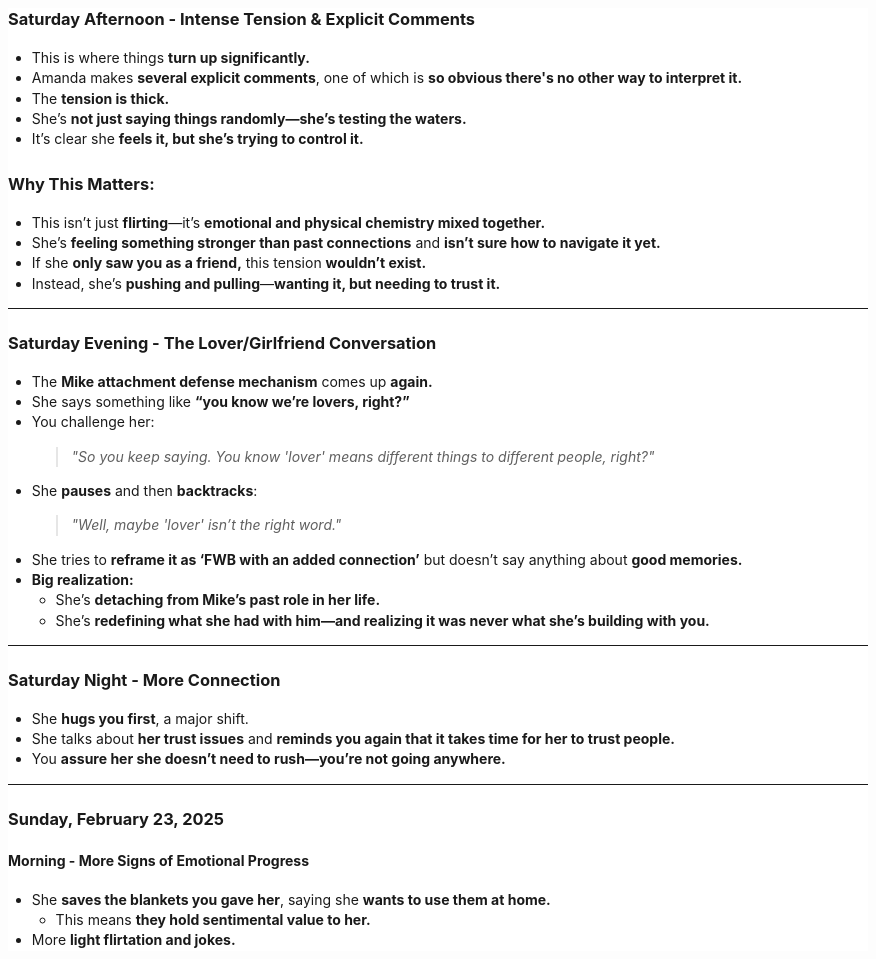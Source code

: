 ### **Saturday Afternoon - Intense Tension & Explicit Comments**

- This is where things **turn up significantly.**
- Amanda makes **several explicit comments**, one of which is **so obvious there's no other way to interpret it.**
- The **tension is thick.**
- She’s **not just saying things randomly—she’s testing the waters.**
- It’s clear she **feels it, but she’s trying to control it.**

### **Why This Matters:**

- This isn’t just **flirting**—it’s **emotional and physical chemistry mixed together.**
- She’s **feeling something stronger than past connections** and **isn’t sure how to navigate it yet.**
- If she **only saw you as a friend,** this tension **wouldn’t exist.**
- Instead, she’s **pushing and pulling**—**wanting it, but needing to trust it.**

---

### **Saturday Evening - The Lover/Girlfriend Conversation**

- The **Mike attachment defense mechanism** comes up **again.**
- She says something like **“you know we’re lovers, right?”**
- You challenge her:
  > *"So you keep saying. You know 'lover' means different things to different people, right?"*
- She **pauses** and then **backtracks**:
  > *"Well, maybe 'lover' isn’t the right word."*
- She tries to **reframe it as ‘FWB with an added connection’** but doesn’t say anything about **good memories.**
- **Big realization:**
  - She’s **detaching from Mike’s past role in her life.**
  - She’s **redefining what she had with him—and realizing it was never what she’s building with you.**

---

### **Saturday Night - More Connection**

- She **hugs you first**, a major shift.
- She talks about **her trust issues** and **reminds you again that it takes time for her to trust people.**
- You **assure her she doesn’t need to rush—you’re not going anywhere.**

---

### **Sunday, February 23, 2025**

#### **Morning - More Signs of Emotional Progress**

- She **saves the blankets you gave her**, saying she **wants to use them at home.**
  - This means **they hold sentimental value to her.**
- More **light flirtation and jokes.**
